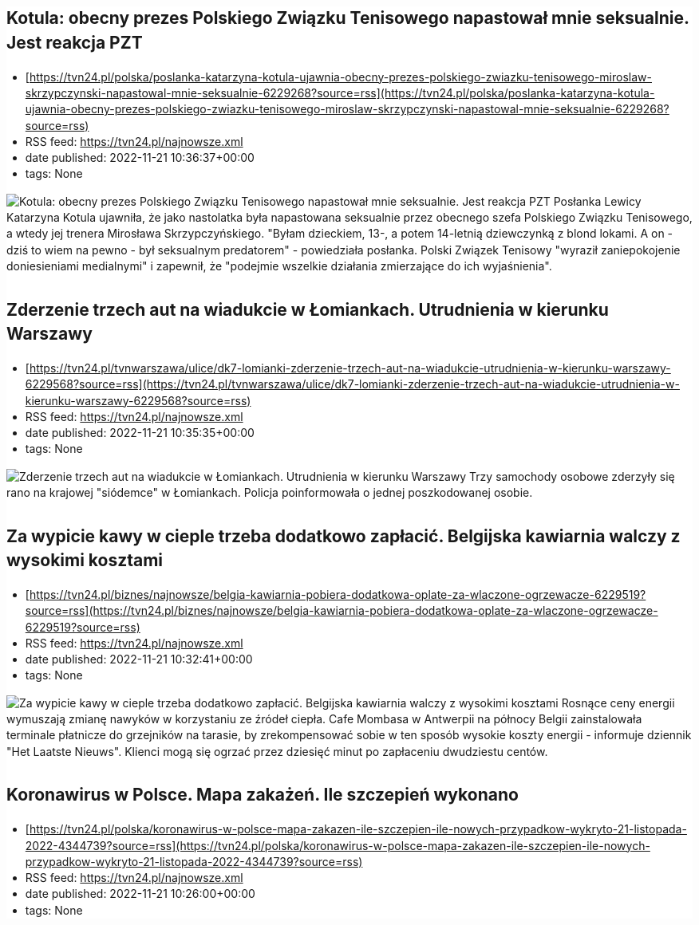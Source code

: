 ## Kotula: obecny prezes Polskiego Związku Tenisowego napastował mnie seksualnie. Jest reakcja PZT
 - [https://tvn24.pl/polska/poslanka-katarzyna-kotula-ujawnia-obecny-prezes-polskiego-zwiazku-tenisowego-miroslaw-skrzypczynski-napastowal-mnie-seksualnie-6229268?source=rss](https://tvn24.pl/polska/poslanka-katarzyna-kotula-ujawnia-obecny-prezes-polskiego-zwiazku-tenisowego-miroslaw-skrzypczynski-napastowal-mnie-seksualnie-6229268?source=rss)
 - RSS feed: https://tvn24.pl/najnowsze.xml
 - date published: 2022-11-21 10:36:37+00:00
 - tags: None

<img alt="Kotula: obecny prezes Polskiego Związku Tenisowego napastował mnie seksualnie. Jest reakcja PZT" src="https://tvn24.pl/najnowsze/cdn-zdjecie-2zdnn9-pap202210221md-1-6229275/alternates/LANDSCAPE_1280" />
    Posłanka Lewicy Katarzyna Kotula ujawniła, że jako nastolatka była napastowana seksualnie przez obecnego szefa Polskiego Związku Tenisowego, a wtedy jej trenera Mirosława Skrzypczyńskiego. "Byłam dzieckiem, 13-, a potem 14-letnią dziewczynką z blond lokami. A on - dziś to wiem na pewno - był seksualnym predatorem" - powiedziała posłanka. Polski Związek Tenisowy "wyraził zaniepokojenie doniesieniami medialnymi" i zapewnił, że "podejmie wszelkie działania zmierzające do ich wyjaśnienia".

## Zderzenie trzech aut na wiadukcie w Łomiankach. Utrudnienia w kierunku Warszawy
 - [https://tvn24.pl/tvnwarszawa/ulice/dk7-lomianki-zderzenie-trzech-aut-na-wiadukcie-utrudnienia-w-kierunku-warszawy-6229568?source=rss](https://tvn24.pl/tvnwarszawa/ulice/dk7-lomianki-zderzenie-trzech-aut-na-wiadukcie-utrudnienia-w-kierunku-warszawy-6229568?source=rss)
 - RSS feed: https://tvn24.pl/najnowsze.xml
 - date published: 2022-11-21 10:35:35+00:00
 - tags: None

<img alt="Zderzenie trzech aut na wiadukcie w Łomiankach. Utrudnienia w kierunku Warszawy" src="https://tvn24.pl/tvnwarszawa/najnowsze/cdn-zdjecie-t29150-zderzenie-trzech-aut-w-lomiankach-6229611/alternates/LANDSCAPE_1280" />
    Trzy samochody osobowe zderzyły się rano na krajowej "siódemce" w Łomiankach. Policja poinformowała o jednej poszkodowanej osobie.

## Za wypicie kawy w cieple trzeba dodatkowo zapłacić. Belgijska kawiarnia walczy z wysokimi kosztami
 - [https://tvn24.pl/biznes/najnowsze/belgia-kawiarnia-pobiera-dodatkowa-oplate-za-wlaczone-ogrzewacze-6229519?source=rss](https://tvn24.pl/biznes/najnowsze/belgia-kawiarnia-pobiera-dodatkowa-oplate-za-wlaczone-ogrzewacze-6229519?source=rss)
 - RSS feed: https://tvn24.pl/najnowsze.xml
 - date published: 2022-11-21 10:32:41+00:00
 - tags: None

<img alt="Za wypicie kawy w cieple trzeba dodatkowo zapłacić. Belgijska kawiarnia walczy z wysokimi kosztami" src="https://tvn24.pl/najnowsze/cdn-zdjecie-zl427c-shutterstock1916878736-6229617/alternates/LANDSCAPE_1280" />
    Rosnące ceny energii wymuszają zmianę nawyków w korzystaniu ze źródeł ciepła. Cafe Mombasa w Antwerpii na północy Belgii zainstalowała terminale płatnicze do grzejników na tarasie, by zrekompensować sobie w ten sposób wysokie koszty energii - informuje dziennik "Het Laatste Nieuws". Klienci mogą się ogrzać przez dziesięć minut po zapłaceniu dwudziestu centów.

## Koronawirus w Polsce. Mapa zakażeń. Ile szczepień wykonano
 - [https://tvn24.pl/polska/koronawirus-w-polsce-mapa-zakazen-ile-szczepien-ile-nowych-przypadkow-wykryto-21-listopada-2022-4344739?source=rss](https://tvn24.pl/polska/koronawirus-w-polsce-mapa-zakazen-ile-szczepien-ile-nowych-przypadkow-wykryto-21-listopada-2022-4344739?source=rss)
 - RSS feed: https://tvn24.pl/najnowsze.xml
 - date published: 2022-11-21 10:26:00+00:00
 - tags: None
